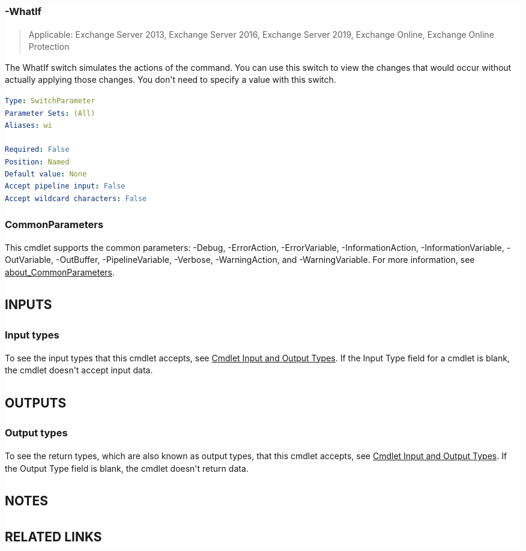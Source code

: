 ### -WhatIf

> Applicable: Exchange Server 2013, Exchange Server 2016, Exchange Server 2019, Exchange Online, Exchange Online Protection

The WhatIf switch simulates the actions of the command. You can use this switch to view the changes that would occur without actually applying those changes. You don't need to specify a value with this switch.

```yaml
Type: SwitchParameter
Parameter Sets: (All)
Aliases: wi

Required: False
Position: Named
Default value: None
Accept pipeline input: False
Accept wildcard characters: False
```

### CommonParameters
This cmdlet supports the common parameters: -Debug, -ErrorAction, -ErrorVariable, -InformationAction, -InformationVariable, -OutVariable, -OutBuffer, -PipelineVariable, -Verbose, -WarningAction, and -WarningVariable. For more information, see [about_CommonParameters](https://go.microsoft.com/fwlink/p/?LinkID=113216).

## INPUTS

### Input types
To see the input types that this cmdlet accepts, see [Cmdlet Input and Output Types](https://go.microsoft.com/fwlink/p/?linkId=616387). If the Input Type field for a cmdlet is blank, the cmdlet doesn't accept input data.

## OUTPUTS

### Output types
To see the return types, which are also known as output types, that this cmdlet accepts, see [Cmdlet Input and Output Types](https://go.microsoft.com/fwlink/p/?linkId=616387). If the Output Type field is blank, the cmdlet doesn't return data.

## NOTES

## RELATED LINKS
